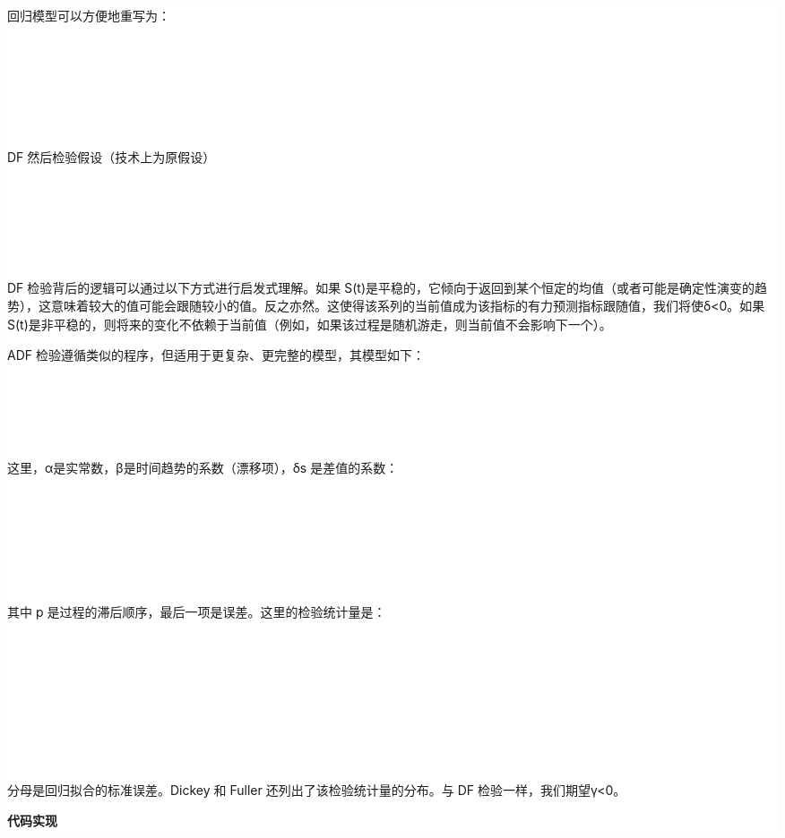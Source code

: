 回归模型可以方便地重写为：

![](img/efb3a7977b7147c0d4abe48a8eaf0acf.png)

DF 然后检验假设（技术上为原假设）

![](img/05723f9c78f84b9a3347b2494054fca2.png)

DF 检验背后的逻辑可以通过以下方式进行启发式理解。如果 S(t)是平稳的，它倾向于返回到某个恒定的均值（或者可能是确定性演变的趋势），这意味着较大的值可能会跟随较小的值。反之亦然。这使得该系列的当前值成为该指标的有力预测指标跟随值，我们将使δ<0。如果 S(t)是非平稳的，则将来的变化不依赖于当前值（例如，如果该过程是随机游走，则当前值不会影响下一个）。

ADF 检验遵循类似的程序，但适用于更复杂、更完整的模型，其模型如下：

![](img/8040e152b1585f07eb71cafcfddf00ed.png)

这里，α是实常数，β是时间趋势的系数（漂移项），δs 是差值的系数：

![](img/0b20705a8cd6631a1c6225631e5ce816.png)

其中 p 是过程的滞后顺序，最后一项是误差。这里的检验统计量是：

![](img/14fc47fff76a4af69a6fe13037d2e834.png)

分母是回归拟合的标准误差。Dickey 和 Fuller 还列出了该检验统计量的分布。与 DF 检验一样，我们期望γ<0。

**代码实现**
